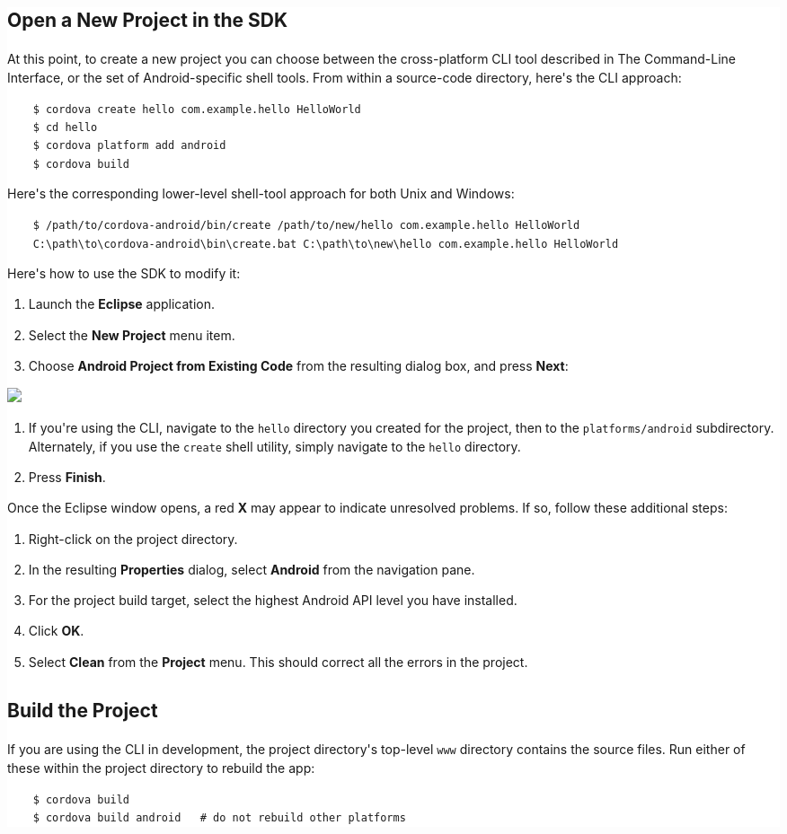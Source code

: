 ## Open a New Project in the SDK

At this point, to create a new project you can choose between the
cross-platform CLI tool described in The Command-Line Interface, or
the set of Android-specific shell tools. From within a source-code
directory, here's the CLI approach:

        $ cordova create hello com.example.hello HelloWorld
        $ cd hello
        $ cordova platform add android
        $ cordova build

Here's the corresponding lower-level shell-tool approach for both Unix
and Windows:

        $ /path/to/cordova-android/bin/create /path/to/new/hello com.example.hello HelloWorld
        C:\path\to\cordova-android\bin\create.bat C:\path\to\new\hello com.example.hello HelloWorld

Here's how to use the SDK to modify it:

1. Launch the __Eclipse__ application.

1. Select the __New Project__ menu item.

1. Choose __Android Project from Existing Code__ from the resulting
   dialog box, and press __Next__:

  ![](img/guide/platforms/android/eclipse_new_project.png)

1. If you're using the CLI, navigate to the `hello` directory you
   created for the project, then to the `platforms/android`
   subdirectory. Alternately, if you use the `create` shell utility,
   simply navigate to the `hello` directory.

1. Press __Finish__.

Once the Eclipse window opens, a red __X__ may appear to indicate
unresolved problems. If so, follow these additional steps:

1. Right-click on the project directory.

1. In the resulting __Properties__ dialog, select __Android__ from the navigation pane.

1. For the project build target, select the highest Android API level you have installed.

1. Click __OK__.

1. Select __Clean__ from the __Project__ menu. This should correct all the errors in the project.

## Build the Project

If you are using the CLI in development, the project directory's
top-level `www` directory contains the source files. Run either of
these within the project directory to rebuild the app:

        $ cordova build
        $ cordova build android   # do not rebuild other platforms
